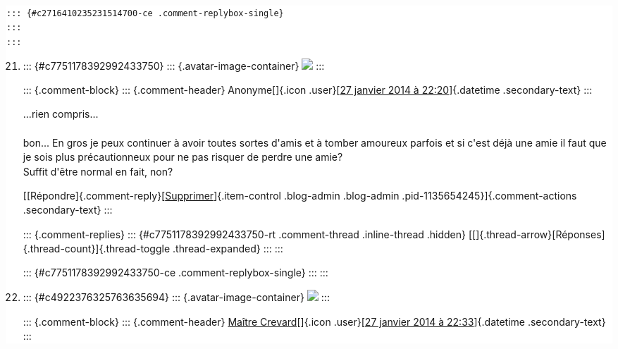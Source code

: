     ::: {#c2716410235231514700-ce .comment-replybox-single}
    :::
    :::

21. ::: {#c7751178392992433750}
    ::: {.avatar-image-container}
    ![](//resources.blogblog.com/img/blank.gif)
    :::

    ::: {.comment-block}
    ::: {.comment-header}
    Anonyme[]{.icon .user}[[27 janvier 2014 à
    22:20](http://www.mirionmalle.com/2014/01/friendzone-girlfriendzone-le-combat-des.html?showComment=1390857623822&m=1#c7751178392992433750)]{.datetime
    .secondary-text}
    :::

    \...rien compris\...\
    \
    bon\... En gros je peux continuer à avoir toutes sortes d\'amis et à
    tomber amoureux parfois et si c\'est déjà une amie il faut que je
    sois plus précautionneux pour ne pas risquer de perdre une amie?\
    Suffit d\'être normal en fait, non?

    [[Répondre]{.comment-reply}[[Supprimer](https://www.blogger.com/delete-comment.g?blogID=7722192476757580934&postID=7751178392992433750)]{.item-control
    .blog-admin .blog-admin .pid-1135654245}]{.comment-actions
    .secondary-text}
    :::

    ::: {.comment-replies}
    ::: {#c7751178392992433750-rt .comment-thread .inline-thread .hidden}
    [[]{.thread-arrow}[Réponses]{.thread-count}]{.thread-toggle
    .thread-expanded}
    :::
    :::

    ::: {#c7751178392992433750-ce .comment-replybox-single}
    :::
    :::

22. ::: {#c4922376325763635694}
    ::: {.avatar-image-container}
    ![](//4.bp.blogspot.com/-3mjE6tZgLtg/T5HqRDgMSVI/AAAAAAAAAYE/OlVRiRhYWMQ/s35/baillon%25252Bwall%25252Bstreet%25252Bowni.jpg)
    :::

    ::: {.comment-block}
    ::: {.comment-header}
    [Maître
    Crevard](https://www.blogger.com/profile/00992156930999258306)[]{.icon
    .user}[[27 janvier 2014 à
    22:33](http://www.mirionmalle.com/2014/01/friendzone-girlfriendzone-le-combat-des.html?showComment=1390858404230&m=1#c4922376325763635694)]{.datetime
    .secondary-text}
    :::
